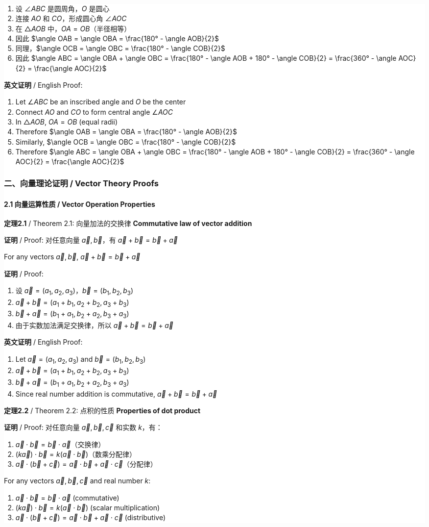 1. 设 $\angle ABC$ 是圆周角，$O$ 是圆心
2. 连接 $AO$ 和 $CO$，形成圆心角 $\angle AOC$
3. 在 $\triangle AOB$ 中，$OA = OB$（半径相等）
4. 因此 $\angle OAB = \angle OBA = \frac{180° - \angle AOB}{2}$
5. 同理，$\angle OCB = \angle OBC = \frac{180° - \angle COB}{2}$
6. 因此 $\angle ABC = \angle OBA + \angle OBC = \frac{180° - \angle AOB + 180° - \angle COB}{2} = \frac{360° - \angle AOC}{2} = \frac{\angle AOC}{2}$

**英文证明** / English Proof:

1. Let $\angle ABC$ be an inscribed angle and $O$ be the center
2. Connect $AO$ and $CO$ to form central angle $\angle AOC$
3. In $\triangle AOB$, $OA = OB$ (equal radii)
4. Therefore $\angle OAB = \angle OBA = \frac{180° - \angle AOB}{2}$
5. Similarly, $\angle OCB = \angle OBC = \frac{180° - \angle COB}{2}$
6. Therefore $\angle ABC = \angle OBA + \angle OBC = \frac{180° - \angle AOB + 180° - \angle COB}{2} = \frac{360° - \angle AOC}{2} = \frac{\angle AOC}{2}$

### 二、向量理论证明 / Vector Theory Proofs

#### 2.1 向量运算性质 / Vector Operation Properties

**定理2.1** / Theorem 2.1: 向量加法的交换律
**Commutative law of vector addition**

**证明** / Proof:
对任意向量 $\vec{a}, \vec{b}$，有 $\vec{a} + \vec{b} = \vec{b} + \vec{a}$

For any vectors $\vec{a}, \vec{b}$, $\vec{a} + \vec{b} = \vec{b} + \vec{a}$

**证明** / Proof:

1. 设 $\vec{a} = (a_1, a_2, a_3)$，$\vec{b} = (b_1, b_2, b_3)$
2. $\vec{a} + \vec{b} = (a_1 + b_1, a_2 + b_2, a_3 + b_3)$
3. $\vec{b} + \vec{a} = (b_1 + a_1, b_2 + a_2, b_3 + a_3)$
4. 由于实数加法满足交换律，所以 $\vec{a} + \vec{b} = \vec{b} + \vec{a}$

**英文证明** / English Proof:

1. Let $\vec{a} = (a_1, a_2, a_3)$ and $\vec{b} = (b_1, b_2, b_3)$
2. $\vec{a} + \vec{b} = (a_1 + b_1, a_2 + b_2, a_3 + b_3)$
3. $\vec{b} + \vec{a} = (b_1 + a_1, b_2 + a_2, b_3 + a_3)$
4. Since real number addition is commutative, $\vec{a} + \vec{b} = \vec{b} + \vec{a}$

**定理2.2** / Theorem 2.2: 点积的性质
**Properties of dot product**

**证明** / Proof:
对任意向量 $\vec{a}, \vec{b}, \vec{c}$ 和实数 $k$，有：

1. $\vec{a} \cdot \vec{b} = \vec{b} \cdot \vec{a}$（交换律）
2. $(k\vec{a}) \cdot \vec{b} = k(\vec{a} \cdot \vec{b})$（数乘分配律）
3. $\vec{a} \cdot (\vec{b} + \vec{c}) = \vec{a} \cdot \vec{b} + \vec{a} \cdot \vec{c}$（分配律）

For any vectors $\vec{a}, \vec{b}, \vec{c}$ and real number $k$:

1. $\vec{a} \cdot \vec{b} = \vec{b} \cdot \vec{a}$ (commutative)
2. $(k\vec{a}) \cdot \vec{b} = k(\vec{a} \cdot \vec{b})$ (scalar multiplication)
3. $\vec{a} \cdot (\vec{b} + \vec{c}) = \vec{a} \cdot \vec{b} + \vec{a} \cdot \vec{c}$ (distributive)
